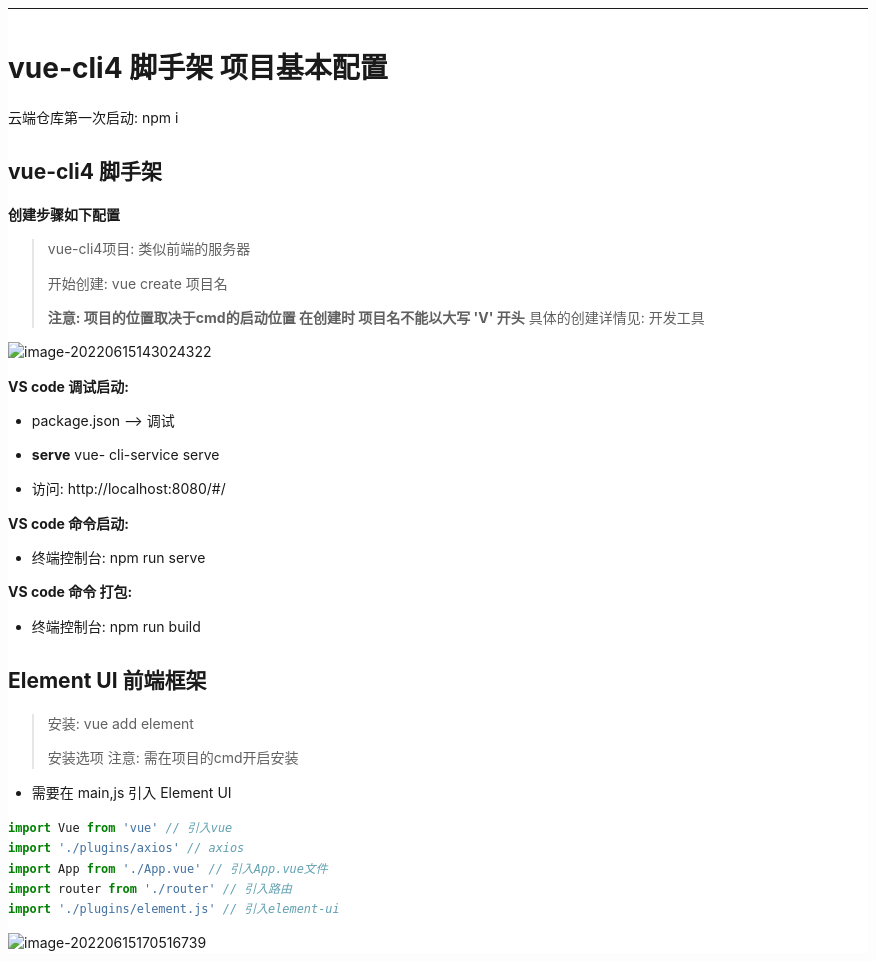 

<hr>




# vue-cli4  脚手架 项目基本配置

云端仓库第一次启动: npm i

## vue-cli4  脚手架

**创建步骤如下配置**

> vue-cli4项目:  类似前端的服务器
>
> 开始创建: vue create 项目名   
>
> **注意:  项目的位置取决于cmd的启动位置  在创建时 项目名不能以大写 'V' 开头**  具体的创建详情见: 开发工具

![image-20220615143024322](https://apaiimages.oss-cn-guangzhou.aliyuncs.com/MD/image-20220615143024322.png)

**VS code 调试启动:**

* package.json  -->  调试

* **serve**  vue- cli-service serve
* 访问:    http://localhost:8080/#/

**VS code 命令启动:**

* 终端控制台:  npm run serve

**VS code 命令 打包:**

* 终端控制台:  npm run build



## Element UI 前端框架

> 安装:   vue add element
>
> 安装选项  注意: 需在项目的cmd开启安装

* 需要在 main,js 引入 Element UI

```js
import Vue from 'vue' // 引入vue
import './plugins/axios' // axios
import App from './App.vue' // 引入App.vue文件
import router from './router' // 引入路由
import './plugins/element.js' // 引入element-ui
```

![image-20220615170516739](https://apaiimages.oss-cn-guangzhou.aliyuncs.com/MD/image-20220615170516739.png)
